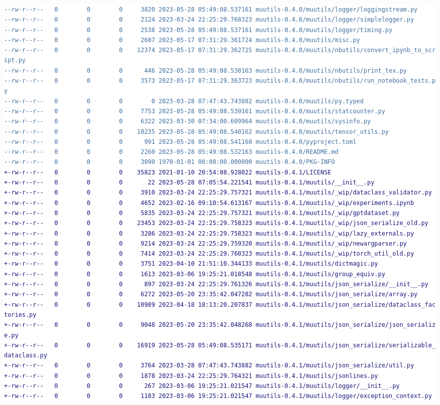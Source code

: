 ```diff
--rw-r--r--   0        0        0     3820 2023-05-28 05:49:08.537161 muutils-0.4.0/muutils/logger/loggingstream.py
--rw-r--r--   0        0        0     2124 2023-03-24 22:25:29.768323 muutils-0.4.0/muutils/logger/simplelogger.py
--rw-r--r--   0        0        0     2538 2023-05-28 05:49:08.537161 muutils-0.4.0/muutils/logger/timing.py
--rw-r--r--   0        0        0     2607 2023-05-17 07:31:29.361724 muutils-0.4.0/muutils/misc.py
--rw-r--r--   0        0        0    12374 2023-05-17 07:31:29.362725 muutils-0.4.0/muutils/nbutils/convert_ipynb_to_script.py
--rw-r--r--   0        0        0      446 2023-05-28 05:49:08.538163 muutils-0.4.0/muutils/nbutils/print_tex.py
--rw-r--r--   0        0        0     3573 2023-05-17 07:31:29.363723 muutils-0.4.0/muutils/nbutils/run_notebook_tests.py
--rw-r--r--   0        0        0        0 2023-03-28 07:47:43.743882 muutils-0.4.0/muutils/py.typed
--rw-r--r--   0        0        0     7753 2023-05-28 05:49:08.539161 muutils-0.4.0/muutils/statcounter.py
--rw-r--r--   0        0        0     6322 2023-03-30 07:34:00.609964 muutils-0.4.0/muutils/sysinfo.py
--rw-r--r--   0        0        0    10235 2023-05-28 05:49:08.540162 muutils-0.4.0/muutils/tensor_utils.py
--rw-r--r--   0        0        0      991 2023-05-28 05:49:08.541168 muutils-0.4.0/pyproject.toml
--rw-r--r--   0        0        0     2260 2023-05-28 05:49:08.532163 muutils-0.4.0/README.md
--rw-r--r--   0        0        0     3090 1970-01-01 00:00:00.000000 muutils-0.4.0/PKG-INFO
+-rw-r--r--   0        0        0    35823 2021-01-10 20:54:08.928022 muutils-0.4.1/LICENSE
+-rw-r--r--   0        0        0       22 2023-05-28 07:05:54.221541 muutils-0.4.1/muutils/__init__.py
+-rw-r--r--   0        0        0     3910 2023-03-24 22:25:29.757321 muutils-0.4.1/muutils/_wip/dataclass_validator.py
+-rw-r--r--   0        0        0     4652 2023-02-16 09:10:54.613167 muutils-0.4.1/muutils/_wip/experiments.ipynb
+-rw-r--r--   0        0        0     5835 2023-03-24 22:25:29.757321 muutils-0.4.1/muutils/_wip/gptdataset.py
+-rw-r--r--   0        0        0    23453 2023-03-24 22:25:29.758323 muutils-0.4.1/muutils/_wip/json_serialize_old.py
+-rw-r--r--   0        0        0     3286 2023-03-24 22:25:29.758323 muutils-0.4.1/muutils/_wip/lazy_externals.py
+-rw-r--r--   0        0        0     9214 2023-03-24 22:25:29.759320 muutils-0.4.1/muutils/_wip/newargparser.py
+-rw-r--r--   0        0        0     7414 2023-03-24 22:25:29.760323 muutils-0.4.1/muutils/_wip/torch_util_old.py
+-rw-r--r--   0        0        0     3751 2023-04-10 21:51:10.344133 muutils-0.4.1/muutils/dictmagic.py
+-rw-r--r--   0        0        0     1613 2023-03-06 19:25:21.018548 muutils-0.4.1/muutils/group_equiv.py
+-rw-r--r--   0        0        0      897 2023-03-24 22:25:29.761326 muutils-0.4.1/muutils/json_serialize/__init__.py
+-rw-r--r--   0        0        0     6272 2023-05-20 23:35:42.047282 muutils-0.4.1/muutils/json_serialize/array.py
+-rw-r--r--   0        0        0    10989 2023-04-18 18:13:20.207837 muutils-0.4.1/muutils/json_serialize/dataclass_factories.py
+-rw-r--r--   0        0        0     9048 2023-05-20 23:35:42.048268 muutils-0.4.1/muutils/json_serialize/json_serialize.py
+-rw-r--r--   0        0        0    16919 2023-05-28 05:49:08.535171 muutils-0.4.1/muutils/json_serialize/serializable_dataclass.py
+-rw-r--r--   0        0        0     3764 2023-03-28 07:47:43.743882 muutils-0.4.1/muutils/json_serialize/util.py
+-rw-r--r--   0        0        0     1878 2023-03-24 22:25:29.764321 muutils-0.4.1/muutils/jsonlines.py
+-rw-r--r--   0        0        0      267 2023-03-06 19:25:21.021547 muutils-0.4.1/muutils/logger/__init__.py
+-rw-r--r--   0        0        0     1183 2023-03-06 19:25:21.021547 muutils-0.4.1/muutils/logger/exception_context.py
```